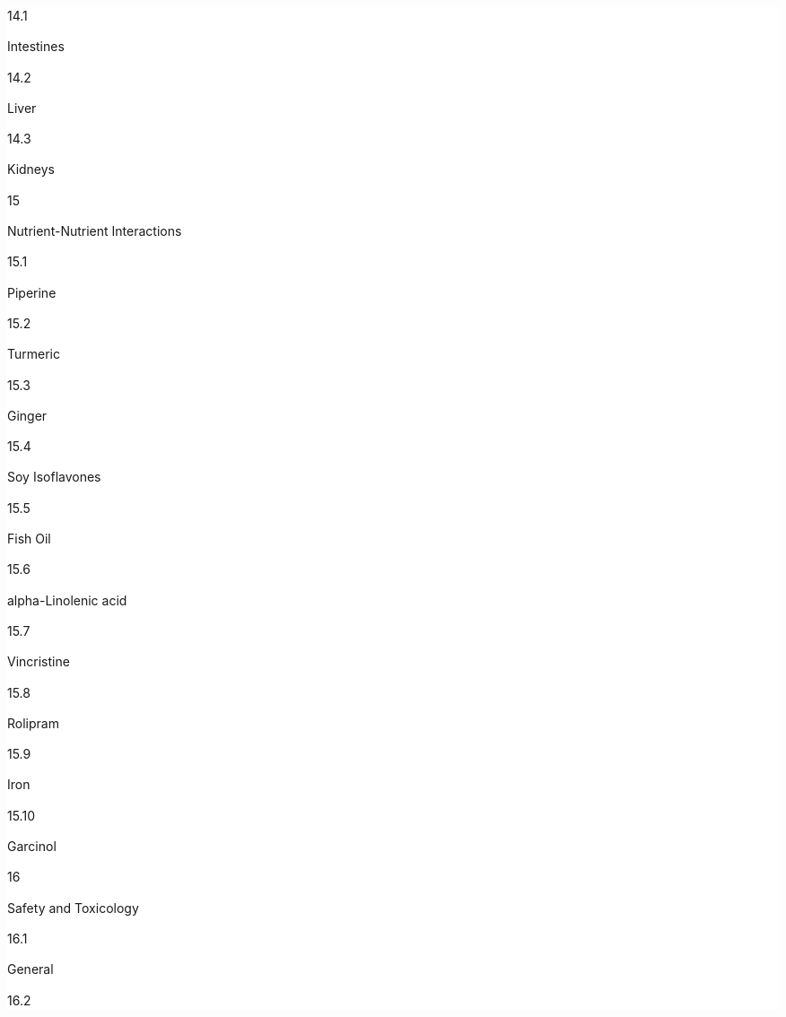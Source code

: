 14.1

Intestines

14.2

Liver

14.3

Kidneys

15

Nutrient\-Nutrient Interactions

15.1

Piperine

15.2

Turmeric

15.3

Ginger

15.4

Soy Isoflavones

15.5

Fish Oil

15.6

alpha\-Linolenic acid

15.7

Vincristine

15.8

Rolipram

15.9

Iron

15.10

Garcinol

16

Safety and Toxicology

16.1

General

16.2
